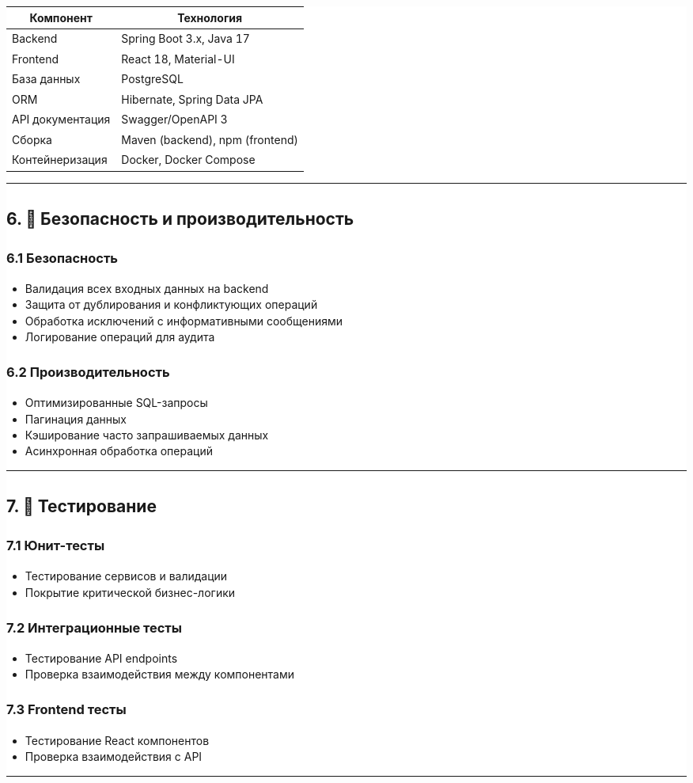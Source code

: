 | Компонент         | Технология |
|------------------|------------|
| Backend           | Spring Boot 3.x, Java 17 |
| Frontend          | React 18, Material-UI |
| База данных       | PostgreSQL |
| ORM               | Hibernate, Spring Data JPA |
| API документация  | Swagger/OpenAPI 3 |
| Сборка            | Maven (backend), npm (frontend) |
| Контейнеризация   | Docker, Docker Compose |

---

<a name="security_performance"></a>

## 6. 🔐 Безопасность и производительность

### 6.1 Безопасность
- Валидация всех входных данных на backend
- Защита от дублирования и конфликтующих операций
- Обработка исключений с информативными сообщениями
- Логирование операций для аудита

### 6.2 Производительность
- Оптимизированные SQL-запросы
- Пагинация данных
- Кэширование часто запрашиваемых данных
- Асинхронная обработка операций

---

<a name="testing"></a>

## 7. 🧪 Тестирование

### 7.1 Юнит-тесты
- Тестирование сервисов и валидации
- Покрытие критической бизнес-логики

### 7.2 Интеграционные тесты
- Тестирование API endpoints
- Проверка взаимодействия между компонентами

### 7.3 Frontend тесты
- Тестирование React компонентов
- Проверка взаимодействия с API

---